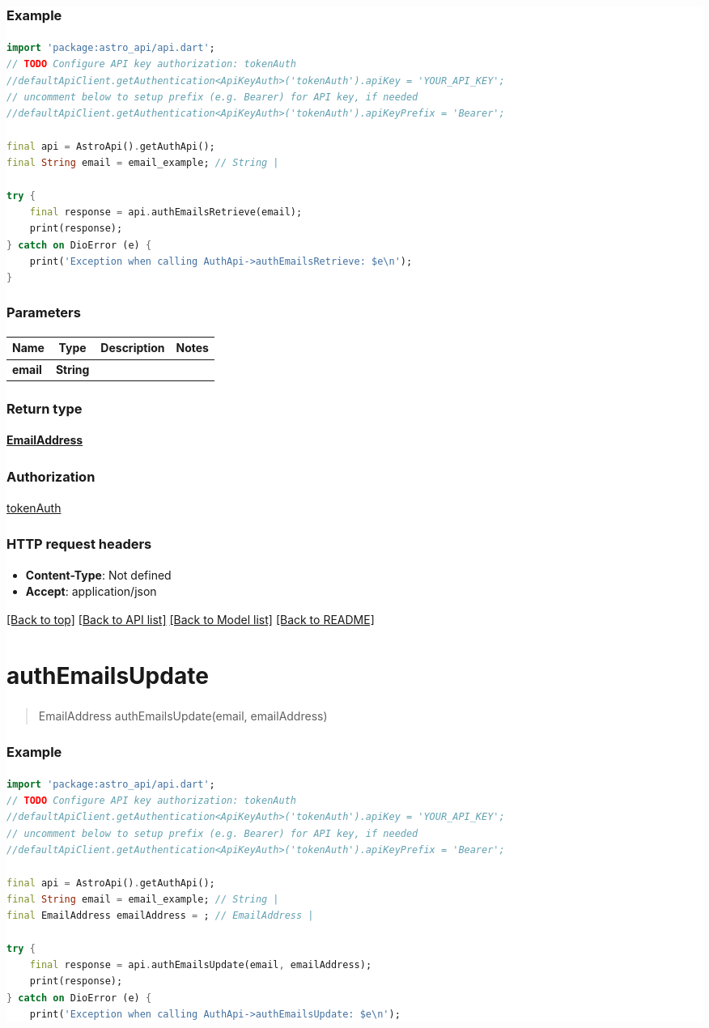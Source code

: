 

### Example
```dart
import 'package:astro_api/api.dart';
// TODO Configure API key authorization: tokenAuth
//defaultApiClient.getAuthentication<ApiKeyAuth>('tokenAuth').apiKey = 'YOUR_API_KEY';
// uncomment below to setup prefix (e.g. Bearer) for API key, if needed
//defaultApiClient.getAuthentication<ApiKeyAuth>('tokenAuth').apiKeyPrefix = 'Bearer';

final api = AstroApi().getAuthApi();
final String email = email_example; // String | 

try {
    final response = api.authEmailsRetrieve(email);
    print(response);
} catch on DioError (e) {
    print('Exception when calling AuthApi->authEmailsRetrieve: $e\n');
}
```

### Parameters

Name | Type | Description  | Notes
------------- | ------------- | ------------- | -------------
 **email** | **String**|  | 

### Return type

[**EmailAddress**](EmailAddress.md)

### Authorization

[tokenAuth](../README.md#tokenAuth)

### HTTP request headers

 - **Content-Type**: Not defined
 - **Accept**: application/json

[[Back to top]](#) [[Back to API list]](../README.md#documentation-for-api-endpoints) [[Back to Model list]](../README.md#documentation-for-models) [[Back to README]](../README.md)

# **authEmailsUpdate**
> EmailAddress authEmailsUpdate(email, emailAddress)



### Example
```dart
import 'package:astro_api/api.dart';
// TODO Configure API key authorization: tokenAuth
//defaultApiClient.getAuthentication<ApiKeyAuth>('tokenAuth').apiKey = 'YOUR_API_KEY';
// uncomment below to setup prefix (e.g. Bearer) for API key, if needed
//defaultApiClient.getAuthentication<ApiKeyAuth>('tokenAuth').apiKeyPrefix = 'Bearer';

final api = AstroApi().getAuthApi();
final String email = email_example; // String | 
final EmailAddress emailAddress = ; // EmailAddress | 

try {
    final response = api.authEmailsUpdate(email, emailAddress);
    print(response);
} catch on DioError (e) {
    print('Exception when calling AuthApi->authEmailsUpdate: $e\n');
```